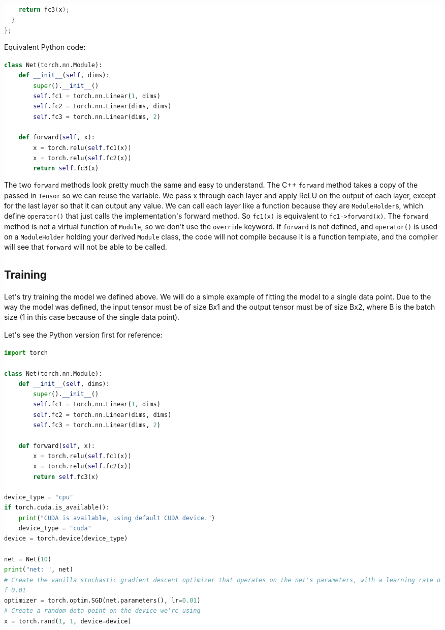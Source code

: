 ```cpp
    return fc3(x);
  }
};
```
Equivalent Python code:
```py
class Net(torch.nn.Module):
    def __init__(self, dims):
        super().__init__()
        self.fc1 = torch.nn.Linear(1, dims)
        self.fc2 = torch.nn.Linear(dims, dims)
        self.fc3 = torch.nn.Linear(dims, 2)

    def forward(self, x):
        x = torch.relu(self.fc1(x))
        x = torch.relu(self.fc2(x))
        return self.fc3(x)
```

The two `forward` methods look pretty much the same and easy to understand. The C++ `forward` method takes a copy of the passed in `Tensor` so we can reuse the variable. We pass x through each layer and apply ReLU on the output of each layer, except for the last layer so that it can output any value. We can call each layer like a function because they are `ModuleHolder`s, which define `operator()` that just calls the implementation's forward method. So `fc1(x)` is equivalent to `fc1->forward(x)`. The `forward` method is not a virtual function of `Module`, so we don't use the `override` keyword. If `forward` is not defined, and `operator()` is used on a `ModuleHolder` holding your derived `Module` class, the code will not compile because it is a function template, and the compiler will see that `forward` will not be able to be called.

## Training
Let's try training the model we defined above. We will do a simple example of fitting the model to a single data point. Due to the way the model was defined, the input tensor must be of size Bx1 and the output tensor must be of size Bx2, where B is the batch size (1 in this case because of the single data point).

Let's see the Python version first for reference:
```py
import torch

class Net(torch.nn.Module):
    def __init__(self, dims):
        super().__init__()
        self.fc1 = torch.nn.Linear(1, dims)
        self.fc2 = torch.nn.Linear(dims, dims)
        self.fc3 = torch.nn.Linear(dims, 2)

    def forward(self, x):
        x = torch.relu(self.fc1(x))
        x = torch.relu(self.fc2(x))
        return self.fc3(x)

device_type = "cpu"
if torch.cuda.is_available():
    print("CUDA is available, using default CUDA device.")
    device_type = "cuda"
device = torch.device(device_type)

net = Net(10)
print("net: ", net)
# Create the vanilla stochastic gradient descent optimizer that operates on the net's parameters, with a learning rate of 0.01
optimizer = torch.optim.SGD(net.parameters(), lr=0.01)
# Create a random data point on the device we're using
x = torch.rand(1, 1, device=device)
```